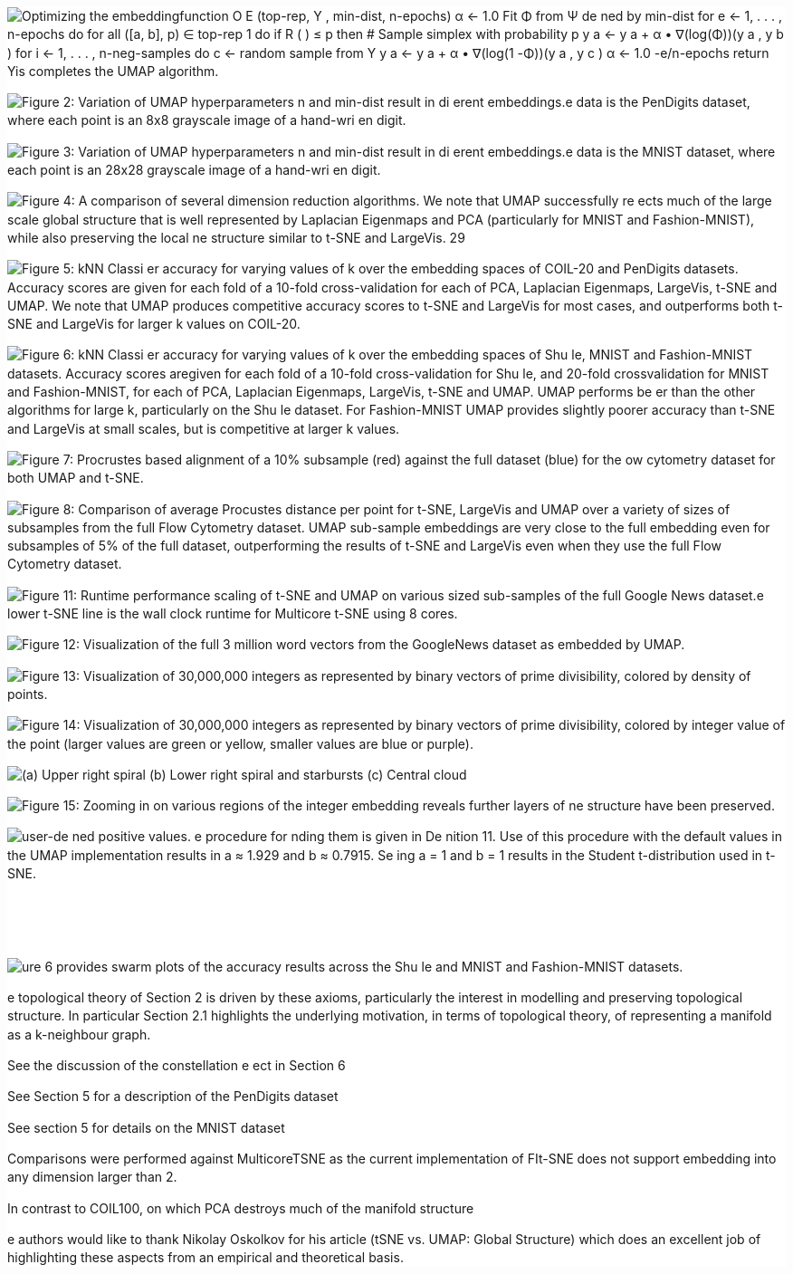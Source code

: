 ![Optimizing the embeddingfunction O E (top-rep, Y , min-dist, n-epochs) α ← 1.0 Fit Φ from Ψ de ned by min-dist for e ← 1, . . . , n-epochs do for all ([a, b], p) ∈ top-rep 1 do if R ( ) ≤ p then # Sample simplex with probability p y a ← y a + α • ∇(log(Φ))(y a , y b ) for i ← 1, . . . , n-neg-samples do c ← random sample from Y y a ← y a + α • ∇(log(1 -Φ))(y a , y c ) α ← 1.0 -e/n-epochs return Yis completes the UMAP algorithm.]()

![Figure 2: Variation of UMAP hyperparameters n and min-dist result in di erent embeddings.e data is the PenDigits dataset, where each point is an 8x8 grayscale image of a hand-wri en digit.]()

![Figure 3: Variation of UMAP hyperparameters n and min-dist result in di erent embeddings.e data is the MNIST dataset, where each point is an 28x28 grayscale image of a hand-wri en digit.]()

![Figure 4: A comparison of several dimension reduction algorithms. We note that UMAP successfully re ects much of the large scale global structure that is well represented by Laplacian Eigenmaps and PCA (particularly for MNIST and Fashion-MNIST), while also preserving the local ne structure similar to t-SNE and LargeVis. 29]()

![Figure 5: kNN Classi er accuracy for varying values of k over the embedding spaces of COIL-20 and PenDigits datasets. Accuracy scores are given for each fold of a 10-fold cross-validation for each of PCA, Laplacian Eigenmaps, LargeVis, t-SNE and UMAP. We note that UMAP produces competitive accuracy scores to t-SNE and LargeVis for most cases, and outperforms both t-SNE and LargeVis for larger k values on COIL-20.]()

![Figure 6: kNN Classi er accuracy for varying values of k over the embedding spaces of Shu le, MNIST and Fashion-MNIST datasets. Accuracy scores aregiven for each fold of a 10-fold cross-validation for Shu le, and 20-fold crossvalidation for MNIST and Fashion-MNIST, for each of PCA, Laplacian Eigenmaps, LargeVis, t-SNE and UMAP. UMAP performs be er than the other algorithms for large k, particularly on the Shu le dataset. For Fashion-MNIST UMAP provides slightly poorer accuracy than t-SNE and LargeVis at small scales, but is competitive at larger k values.]()

![Figure 7: Procrustes based alignment of a 10% subsample (red) against the full dataset (blue) for the ow cytometry dataset for both UMAP and t-SNE.]()

![Figure 8: Comparison of average Procustes distance per point for t-SNE, LargeVis and UMAP over a variety of sizes of subsamples from the full Flow Cytometry dataset. UMAP sub-sample embeddings are very close to the full embedding even for subsamples of 5% of the full dataset, outperforming the results of t-SNE and LargeVis even when they use the full Flow Cytometry dataset.]()

![Figure 11: Runtime performance scaling of t-SNE and UMAP on various sized sub-samples of the full Google News dataset.e lower t-SNE line is the wall clock runtime for Multicore t-SNE using 8 cores.]()

![Figure 12: Visualization of the full 3 million word vectors from the GoogleNews dataset as embedded by UMAP.]()

![Figure 13: Visualization of 30,000,000 integers as represented by binary vectors of prime divisibility, colored by density of points.]()

![Figure 14: Visualization of 30,000,000 integers as represented by binary vectors of prime divisibility, colored by integer value of the point (larger values are green or yellow, smaller values are blue or purple).]()

![(a) Upper right spiral (b) Lower right spiral and starbursts (c) Central cloud]()

![Figure 15: Zooming in on various regions of the integer embedding reveals further layers of ne structure have been preserved.]()

![user-de ned positive values. e procedure for nding them is given in De nition 11. Use of this procedure with the default values in the UMAP implementation results in a ≈ 1.929 and b ≈ 0.7915. Se ing a = 1 and b = 1 results in the Student t-distribution used in t-SNE.]()

![]()

![]()

![ure 6 provides swarm plots of the accuracy results across the Shu le and MNIST and Fashion-MNIST datasets.]()

e topological theory of Section 2 is driven by these axioms, particularly the interest in modelling and preserving topological structure. In particular Section 2.1 highlights the underlying motivation, in terms of topological theory, of representing a manifold as a k-neighbour graph.

See the discussion of the constellation e ect in Section 6

See Section 5 for a description of the PenDigits dataset

See section 5 for details on the MNIST dataset

Comparisons were performed against MulticoreTSNE as the current implementation of FIt-SNE does not support embedding into any dimension larger than 2.

In contrast to COIL100, on which PCA destroys much of the manifold structure

e authors would like to thank Nikolay Oskolkov for his article (tSNE vs. UMAP: Global Structure) which does an excellent job of highlighting these aspects from an empirical and theoretical basis.

